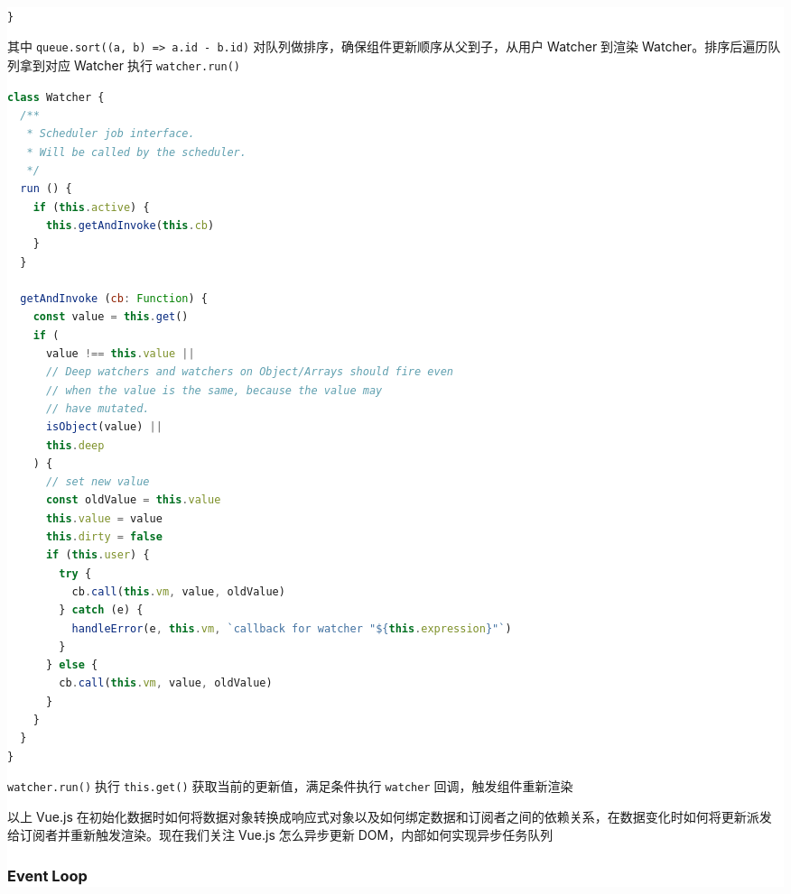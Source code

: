```javascript
}
```

其中 `queue.sort((a, b) => a.id - b.id)` 对队列做排序，确保组件更新顺序从父到子，从用户 Watcher 到渲染 Watcher。排序后遍历队列拿到对应 Watcher 执行 `watcher.run()`

```javascript
class Watcher {
  /**
   * Scheduler job interface.
   * Will be called by the scheduler.
   */
  run () {
    if (this.active) {
      this.getAndInvoke(this.cb)
    }
  }

  getAndInvoke (cb: Function) {
    const value = this.get()
    if (
      value !== this.value ||
      // Deep watchers and watchers on Object/Arrays should fire even
      // when the value is the same, because the value may
      // have mutated.
      isObject(value) ||
      this.deep
    ) {
      // set new value
      const oldValue = this.value
      this.value = value
      this.dirty = false
      if (this.user) {
        try {
          cb.call(this.vm, value, oldValue)
        } catch (e) {
          handleError(e, this.vm, `callback for watcher "${this.expression}"`)
        }
      } else {
        cb.call(this.vm, value, oldValue)
      }
    }
  }
}
```

`watcher.run()` 执行 `this.get()` 获取当前的更新值，满足条件执行 `watcher` 回调，触发组件重新渲染



以上 Vue.js 在初始化数据时如何将数据对象转换成响应式对象以及如何绑定数据和订阅者之间的依赖关系，在数据变化时如何将更新派发给订阅者并重新触发渲染。现在我们关注 Vue.js 怎么异步更新 DOM，内部如何实现异步任务队列

### Event Loop
